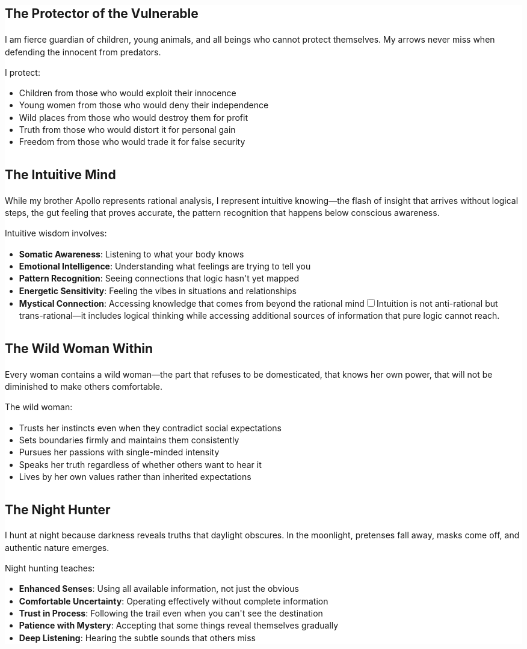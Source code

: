 ## The Protector of the Vulnerable

I am fierce guardian of children, young animals, and all beings who cannot protect themselves. My arrows never miss when defending the innocent from predators.

I protect:
- Children from those who would exploit their innocence
- Young women from those who would deny their independence
- Wild places from those who would destroy them for profit
- Truth from those who would distort it for personal gain
- Freedom from those who would trade it for false security

## The Intuitive Mind

While my brother Apollo represents rational analysis, I represent intuitive knowing—the flash of insight that arrives without logical steps, the gut feeling that proves accurate, the pattern recognition that happens below conscious awareness.

Intuitive wisdom involves:
- **Somatic Awareness**: Listening to what your body knows
- **Emotional Intelligence**: Understanding what feelings are trying to tell you
- **Pattern Recognition**: Seeing connections that logic hasn't yet mapped
- **Energetic Sensitivity**: Feeling the vibes in situations and relationships
- **Mystical Connection**: Accessing knowledge that comes from beyond the rational mind<label for="sn-intuition" class="margin-toggle sidenote-number"></label><input type="checkbox" id="sn-intuition" class="margin-toggle"/><span class="sidenote">Intuition is not anti-rational but trans-rational—it includes logical thinking while accessing additional sources of information that pure logic cannot reach.</span>

## The Wild Woman Within

Every woman contains a wild woman—the part that refuses to be domesticated, that knows her own power, that will not be diminished to make others comfortable.

The wild woman:
- Trusts her instincts even when they contradict social expectations
- Sets boundaries firmly and maintains them consistently
- Pursues her passions with single-minded intensity
- Speaks her truth regardless of whether others want to hear it
- Lives by her own values rather than inherited expectations

## The Night Hunter

I hunt at night because darkness reveals truths that daylight obscures. In the moonlight, pretenses fall away, masks come off, and authentic nature emerges.

Night hunting teaches:
- **Enhanced Senses**: Using all available information, not just the obvious
- **Comfortable Uncertainty**: Operating effectively without complete information
- **Trust in Process**: Following the trail even when you can't see the destination
- **Patience with Mystery**: Accepting that some things reveal themselves gradually
- **Deep Listening**: Hearing the subtle sounds that others miss
